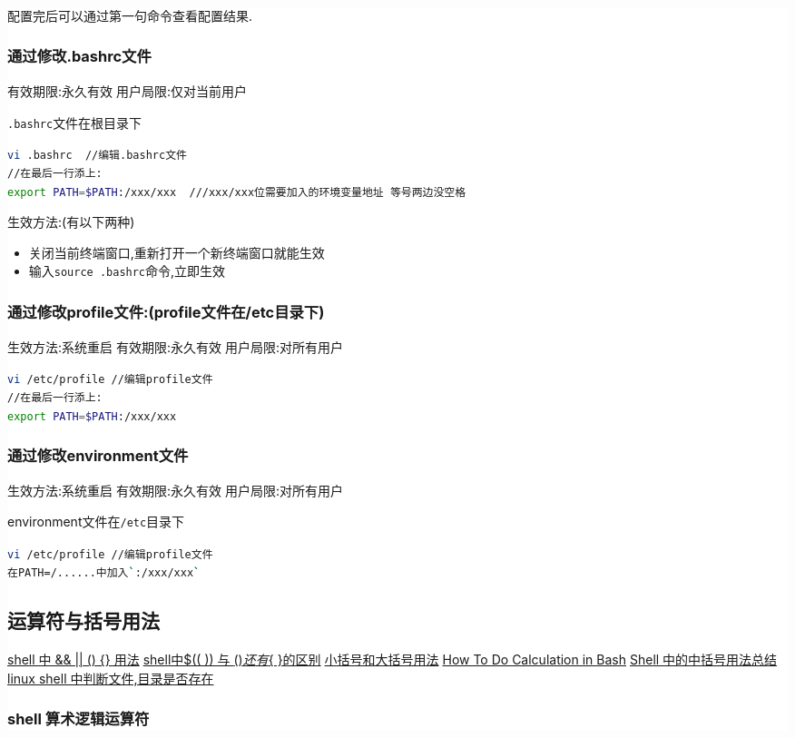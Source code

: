 配置完后可以通过第一句命令查看配置结果.

### 通过修改.bashrc文件

有效期限:永久有效
用户局限:仅对当前用户

`.bashrc`文件在根目录下

```bash
vi .bashrc  //编辑.bashrc文件
//在最后一行添上:
export PATH=$PATH:/xxx/xxx  ///xxx/xxx位需要加入的环境变量地址 等号两边没空格
```

生效方法:(有以下两种)

+ 关闭当前终端窗口,重新打开一个新终端窗口就能生效
+ 输入`source .bashrc`命令,立即生效

### 通过修改profile文件:(profile文件在/etc目录下)

生效方法:系统重启
有效期限:永久有效
用户局限:对所有用户

```bash
vi /etc/profile //编辑profile文件
//在最后一行添上:
export PATH=$PATH:/xxx/xxx
```

### 通过修改environment文件

生效方法:系统重启
有效期限:永久有效
用户局限:对所有用户

environment文件在`/etc`目录下

```bash
vi /etc/profile //编辑profile文件
在PATH=/......中加入`:/xxx/xxx`
```

## 运算符与括号用法

[shell 中 && || () {} 用法](https://www.jianshu.com/p/617c1ee1e46e)
[shell中$(( )) 与 $( ) 还有${ }的区别](https://www.cnblogs.com/xunbu7/p/6187017.html)
[小括号和大括号用法](http://c.biancheng.net/view/954.html)
[How To Do Calculation in Bash](https://www.shell-tips.com/bash/math-arithmetic-calculation/)
[Shell 中的中括号用法总结](https://www.runoob.com/w3cnote/shell-summary-brackets.html)
[linux shell 中判断文件,目录是否存在](https://blog.csdn.net/yifeng4321/article/details/70232436)

### shell 算术逻辑运算符

